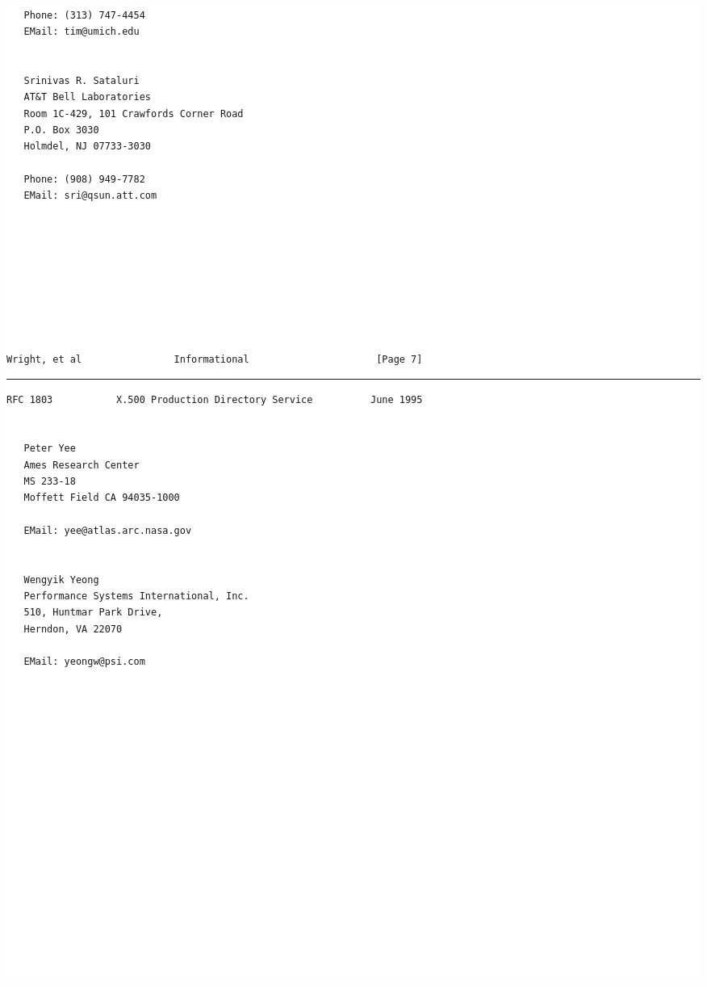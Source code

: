 ``` newpage
   Phone: (313) 747-4454
   EMail: tim@umich.edu


   Srinivas R. Sataluri
   AT&T Bell Laboratories
   Room 1C-429, 101 Crawfords Corner Road
   P.O. Box 3030
   Holmdel, NJ 07733-3030

   Phone: (908) 949-7782
   EMail: sri@qsun.att.com









Wright, et al                Informational                      [Page 7]
```

------------------------------------------------------------------------

``` newpage
RFC 1803           X.500 Production Directory Service          June 1995


   Peter Yee
   Ames Research Center
   MS 233-18
   Moffett Field CA 94035-1000

   EMail: yee@atlas.arc.nasa.gov


   Wengyik Yeong
   Performance Systems International, Inc.
   510, Huntmar Park Drive,
   Herndon, VA 22070

   EMail: yeongw@psi.com




















```